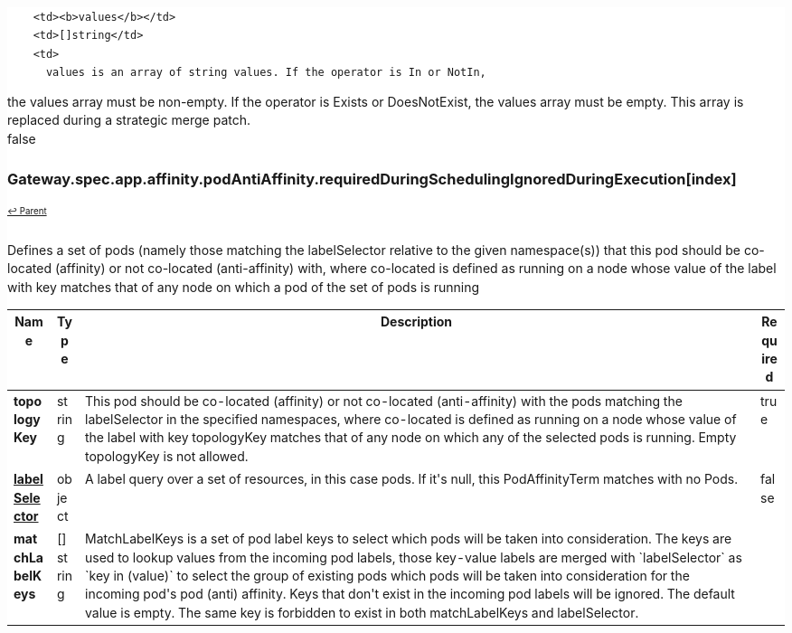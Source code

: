        <td><b>values</b></td>
        <td>[]string</td>
        <td>
          values is an array of string values. If the operator is In or NotIn,
the values array must be non-empty. If the operator is Exists or DoesNotExist,
the values array must be empty. This array is replaced during a strategic
merge patch.<br/>
        </td>
        <td>false</td>
      </tr></tbody>
</table>


### Gateway.spec.app.affinity.podAntiAffinity.requiredDuringSchedulingIgnoredDuringExecution[index]
<sup><sup>[↩ Parent](#gatewayspecappaffinitypodantiaffinity)</sup></sup>



Defines a set of pods (namely those matching the labelSelector
relative to the given namespace(s)) that this pod should be
co-located (affinity) or not co-located (anti-affinity) with,
where co-located is defined as running on a node whose value of
the label with key <topologyKey> matches that of any node on which
a pod of the set of pods is running

<table>
    <thead>
        <tr>
            <th>Name</th>
            <th>Type</th>
            <th>Description</th>
            <th>Required</th>
        </tr>
    </thead>
    <tbody><tr>
        <td><b>topologyKey</b></td>
        <td>string</td>
        <td>
          This pod should be co-located (affinity) or not co-located (anti-affinity) with the pods matching
the labelSelector in the specified namespaces, where co-located is defined as running on a node
whose value of the label with key topologyKey matches that of any node on which any of the
selected pods is running.
Empty topologyKey is not allowed.<br/>
        </td>
        <td>true</td>
      </tr><tr>
        <td><b><a href="#gatewayspecappaffinitypodantiaffinityrequiredduringschedulingignoredduringexecutionindexlabelselector">labelSelector</a></b></td>
        <td>object</td>
        <td>
          A label query over a set of resources, in this case pods.
If it's null, this PodAffinityTerm matches with no Pods.<br/>
        </td>
        <td>false</td>
      </tr><tr>
        <td><b>matchLabelKeys</b></td>
        <td>[]string</td>
        <td>
          MatchLabelKeys is a set of pod label keys to select which pods will
be taken into consideration. The keys are used to lookup values from the
incoming pod labels, those key-value labels are merged with `labelSelector` as `key in (value)`
to select the group of existing pods which pods will be taken into consideration
for the incoming pod's pod (anti) affinity. Keys that don't exist in the incoming
pod labels will be ignored. The default value is empty.
The same key is forbidden to exist in both matchLabelKeys and labelSelector.